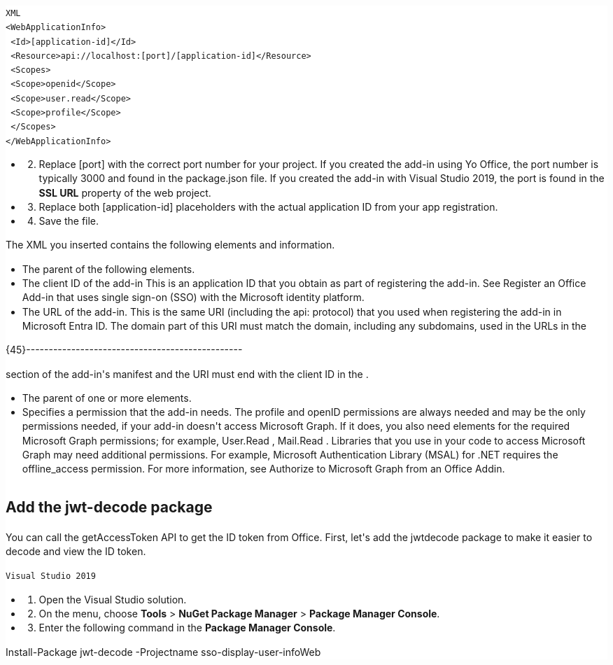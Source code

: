 ```
XML
<WebApplicationInfo>
 <Id>[application-id]</Id>
 <Resource>api://localhost:[port]/[application-id]</Resource>
 <Scopes>
 <Scope>openid</Scope>
 <Scope>user.read</Scope>
 <Scope>profile</Scope>
 </Scopes>
</WebApplicationInfo>
```
- 2. Replace [port] with the correct port number for your project. If you created the add-in using Yo Office, the port number is typically 3000 and found in the package.json file. If you created the add-in with Visual Studio 2019, the port is found in the **SSL URL** property of the web project.
- 3. Replace both [application-id] placeholders with the actual application ID from your app registration.
- 4. Save the file.

The XML you inserted contains the following elements and information.

- <WebApplicationInfo> The parent of the following elements.
- <Id> The client ID of the add-in This is an application ID that you obtain as part of registering the add-in. See Register an Office Add-in that uses single sign-on (SSO) with the Microsoft identity platform.
- <Resource> The URL of the add-in. This is the same URI (including the api: protocol) that you used when registering the add-in in Microsoft Entra ID. The domain part of this URI must match the domain, including any subdomains, used in the URLs in the

{45}------------------------------------------------

<Resources> section of the add-in's manifest and the URI must end with the client ID in the <Id> .

- <Scopes> The parent of one or more <Scope> elements.
- <Scope> Specifies a permission that the add-in needs. The profile and openID permissions are always needed and may be the only permissions needed, if your add-in doesn't access Microsoft Graph. If it does, you also need <Scope> elements for the required Microsoft Graph permissions; for example, User.Read , Mail.Read . Libraries that you use in your code to access Microsoft Graph may need additional permissions. For example, Microsoft Authentication Library (MSAL) for .NET requires the offline_access permission. For more information, see Authorize to Microsoft Graph from an Office Addin.

## **Add the jwt-decode package**

You can call the getAccessToken API to get the ID token from Office. First, let's add the jwtdecode package to make it easier to decode and view the ID token.

```
Visual Studio 2019
```
- 1. Open the Visual Studio solution.
- 2. On the menu, choose **Tools** > **NuGet Package Manager** > **Package Manager Console**.
- 3. Enter the following command in the **Package Manager Console**.

Install-Package jwt-decode -Projectname sso-display-user-infoWeb
